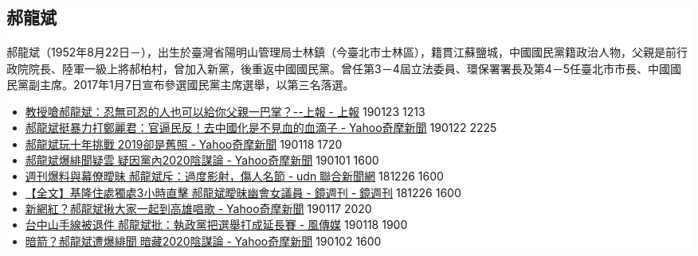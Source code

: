 ## 郝龍斌

郝龍斌（1952年8月22日－），出生於臺灣省陽明山管理局士林鎮（今臺北市士林區），籍貫江蘇鹽城，中國國民黨籍政治人物，父親是前行政院院長、陸軍一級上將郝柏村，曾加入新黨，後重返中國國民黨。曾任第3－4屆立法委員、環保署署長及第4－5任臺北市市長、中國國民黨副主席。2017年1月7日宣布參選國民黨主席選舉，以第三名落選。
- [教授嗆郝龍斌：忍無可忍的人也可以給你父親一巴掌？--上報 - 上報](https://www.upmedia.mg/news_info.php?SerialNo=56455 "教授嗆郝龍斌：忍無可忍的人也可以給你父親一巴掌？--上報 - 上報") 190123 1213
- [郝龍斌挺暴力打鄭麗君：官逼民反！去中國化是不見血的血滴子 - Yahoo奇摩新聞](https://tw.news.yahoo.com/%E9%83%9D%E9%BE%8D%E6%96%8C%E6%8C%BA%E6%9A%B4%E5%8A%9B%E6%89%93%E9%84%AD%E9%BA%97%E5%90%9B-%E5%AE%98%E9%80%BC%E6%B0%91%E5%8F%8D-%E5%8E%BB%E4%B8%AD%E5%9C%8B%E5%8C%96%E6%98%AF%E4%B8%8D%E8%A6%8B%E8%A1%80%E7%9A%84%E8%A1%80%E6%BB%B4%E5%AD%90-142528968.html "郝龍斌挺暴力打鄭麗君：官逼民反！去中國化是不見血的血滴子 - Yahoo奇摩新聞") 190122 2225
- [郝龍斌玩十年挑戰 2019卻是舊照 - Yahoo奇摩新聞](https://tw.news.yahoo.com/%E9%83%9D%E9%BE%8D%E6%96%8C%E7%8E%A9%E5%8D%81%E5%B9%B4%E6%8C%91%E6%88%B0-2019%E5%8D%BB%E6%98%AF%E8%88%8A%E7%85%A7-092023361.html "郝龍斌玩十年挑戰 2019卻是舊照 - Yahoo奇摩新聞") 190118 1720
- [郝龍斌爆緋聞疑雲 疑因黨內2020陰謀論 - Yahoo奇摩新聞](https://tw.news.yahoo.com/%E9%83%9D%E9%BE%8D%E6%96%8C%E7%88%86%E7%B7%8B%E8%81%9E%E7%96%91%E9%9B%B2-%E7%96%91%E5%9B%A0%E9%BB%A8%E5%85%A72020%E9%99%B0%E8%AC%80%E8%AB%96-042316082.html "郝龍斌爆緋聞疑雲 疑因黨內2020陰謀論 - Yahoo奇摩新聞") 190101 1600
- [週刊爆料與幕僚曖昧 郝龍斌斥：過度影射，傷人名節 - udn 聯合新聞網](https://udn.com/news/story/6656/3559001 "週刊爆料與幕僚曖昧 郝龍斌斥：過度影射，傷人名節 - udn 聯合新聞網") 181226 1600
- [【全文】基隆住處獨處3小時直擊 郝龍斌曖昧幽會女議員 - 鏡週刊 - 鏡週刊](https://www.mirrormedia.mg/story/20181226inv006 "【全文】基隆住處獨處3小時直擊 郝龍斌曖昧幽會女議員 - 鏡週刊 - 鏡週刊") 181226 1600
- [新網紅？郝龍斌揪大家一起到高雄唱歌 - Yahoo奇摩新聞](https://tw.news.yahoo.com/%E6%96%B0%E7%B6%B2%E7%B4%85-%E9%83%9D%E9%BE%8D%E6%96%8C%E6%8F%AA%E5%A4%A7%E5%AE%B6-%E8%B5%B7%E5%88%B0%E9%AB%98%E9%9B%84%E5%94%B1%E6%AD%8C-112015789.html "新網紅？郝龍斌揪大家一起到高雄唱歌 - Yahoo奇摩新聞") 190117 2020
- [台中山手線被退件 郝龍斌批：執政黨把選舉打成延長賽 - 風傳媒](https://www.storm.mg/article/845355 "台中山手線被退件 郝龍斌批：執政黨把選舉打成延長賽 - 風傳媒") 190118 1900
- [暗箭？郝龍斌遭爆緋聞 暗藏2020陰謀論 - Yahoo奇摩新聞](https://tw.news.yahoo.com/video/%E6%9A%97%E7%AE%AD-%E9%83%9D%E9%BE%8D%E6%96%8C%E9%81%AD%E7%88%86%E7%B7%8B%E8%81%9E-%E6%9A%97%E8%97%8F2020%E9%99%B0%E8%AC%80%E8%AB%96-090752350.html "暗箭？郝龍斌遭爆緋聞 暗藏2020陰謀論 - Yahoo奇摩新聞") 190102 1600
